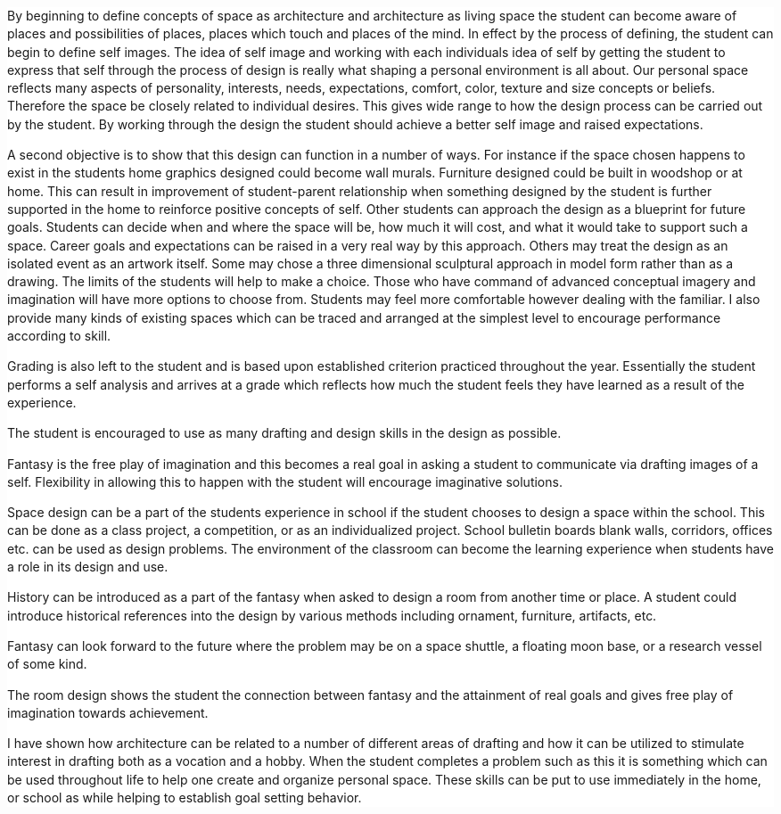   By beginning to define concepts of space as architecture and architecture as living space the student can become aware of places and possibilities of places, places which touch and places of the mind. In effect by the process of defining, the student can begin to define self images. The idea of self image and working with each individuals idea of self by getting the student to express that self through the process of design is really what shaping a personal environment is all about. Our personal space reflects many aspects of personality, interests, needs, expectations, comfort, color, texture and size concepts or beliefs. Therefore the space be closely related to individual desires. This gives wide range to how the design process can be carried out by the student. By working through the design the student should achieve a better self image and raised expectations.
 </p>
 <p>
  A second objective is to show that this design can function in a number of ways. For instance if the space chosen happens to exist in the students home graphics designed could become wall murals. Furniture designed could be built in woodshop or at home. This can result in improvement of student-parent relationship when something designed by the student is further supported in the home to reinforce positive concepts of self. Other students can approach the design as a blueprint for future goals. Students can decide when and where the space will be, how much it will cost, and what it would take to support such a space. Career goals and expectations can be raised in a very real way by this approach. Others may treat the design as an isolated event as an artwork itself. Some may chose a three dimensional sculptural approach in model form rather than as a drawing. The limits of the students will help to make a choice. Those who have command of advanced conceptual imagery and imagination will have more options to choose from. Students may feel more comfortable however dealing with the familiar. I also provide many kinds of existing spaces which can be traced and arranged at the simplest level to encourage performance according to skill.
 </p>
 <p>
  Grading is also left to the student and is based upon established criterion practiced throughout the year. Essentially the student performs a self analysis and arrives at a grade which reflects how much the student feels they have learned as a result of the experience.
 </p>
 <p>
  The student is encouraged to use as many drafting and design skills in the design as possible.
 </p>
 <p>
  Fantasy is the free play of imagination and this becomes a real goal in asking a student to communicate via drafting images of a self. Flexibility in allowing this to happen with the student will encourage imaginative solutions.
 </p>
 <p>
  Space design can be a part of the students experience in school if the student chooses to design a space within the school. This can be done as a class project, a competition, or as an individualized project. School bulletin boards blank walls, corridors, offices etc. can be used as design problems. The environment of the classroom can become the learning experience when students have a role in its design and use.
 </p>
 <p>
  History can be introduced as a part of the fantasy when asked to design a room from another time or place. A student could introduce historical references into the design by various methods including ornament, furniture, artifacts, etc.
 </p>
 <p>
  Fantasy can look forward to the future where the problem may be on a space shuttle, a floating moon base, or a research vessel of some kind.
 </p>
 <p>
  The room design shows the student the connection between fantasy and the attainment of real goals and gives free play of imagination towards achievement.
 </p>
 <p>
  I have shown how architecture can be related to a number of different areas of drafting and how it can be utilized to stimulate interest in drafting both as a vocation and a hobby. When the student completes a problem such as this it is something which can be used throughout life to help one create and organize personal space. These skills can be put to use immediately in the home, or school as while helping to establish goal setting behavior.